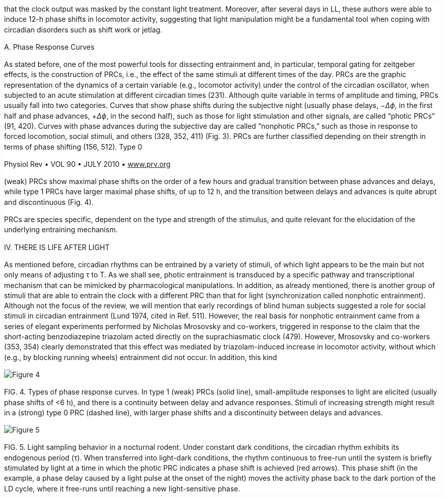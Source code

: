 that the clock output was masked by the constant light treatment. Moreover, after several days in LL, these authors were able to induce 12-h phase shifts in locomotor activity, suggesting that light manipulation might be a fundamental tool when coping with circadian disorders such as shift work or jetlag.

A. Phase Response Curves

As stated before, one of the most powerful tools for dissecting entrainment and, in particular, temporal gating for zeitgeber effects, is the construction of PRCs, i.e., the effect of the same stimuli at different times of the day. PRCs are the graphic representation of the dynamics of a certain variable (e.g., locomotor activity) under the control of the circadian oscillator, when subjected to an acute stimulation at different circadian times (231). Although quite variable in terms of amplitude and timing, PRCs usually fall into two categories. Curves that show phase shifts during the subjective night (usually phase delays, $-\Delta\phi$, in the first half and phase advances, $+\Delta\phi$, in the second half), such as those for light stimulation and other signals, are called “photic PRCs” (91, 420). Curves with phase advances during the subjective day are called “nonphotic PRCs,” such as those in response to forced locomotion, social stimuli, and others (328, 352, 411) (Fig. 3). PRCs are further classified depending on their strength in terms of phase shifting (156, 512). Type 0

Physiol Rev • VOL 90 • JULY 2010 • www.prv.org

(weak) PRCs show maximal phase shifts on the order of a few hours and gradual transition between phase advances and delays, while type 1 PRCs have larger maximal phase shifts, of up to 12 h, and the transition between delays and advances is quite abrupt and discontinuous (Fig. 4).

PRCs are species specific, dependent on the type and strength of the stimulus, and quite relevant for the elucidation of the underlying entraining mechanism.

IV. THERE IS LIFE AFTER LIGHT

As mentioned before, circadian rhythms can be entrained by a variety of stimuli, of which light appears to be the main but not only means of adjusting τ to T. As we shall see, photic entrainment is transduced by a specific pathway and transcriptional mechanism that can be mimicked by pharmacological manipulations. In addition, as already mentioned, there is another group of stimuli that are able to entrain the clock with a different PRC than that for light (synchronization called nonphotic entrainment). Although not the focus of the review, we will mention that early recordings of blind human subjects suggested a role for social stimuli in circadian entrainment (Lund 1974, cited in Ref. 511). However, the real basis for nonphotic entrainment came from a series of elegant experiments performed by Nicholas Mrosovsky and co-workers, triggered in response to the claim that the short-acting benzodiazepine triazolam acted directly on the suprachiasmatic clock (479). However, Mrosovsky and co-workers (353, 354) clearly demonstrated that this effect was mediated by triazolam-induced increase in locomotor activity, without which (e.g., by blocking running wheels) entrainment did not occur. In addition, this kind

![Figure 4](#fig4)

FIG. 4. Types of phase response curves. In type 1 (weak) PRCs (solid line), small-amplitude responses to light are elicited (usually phase shifts of <6 h), and there is a continuity between delay and advance responses. Stimuli of increasing strength might result in a (strong) type 0 PRC (dashed line), with larger phase shifts and a discontinuity between delays and advances.

![Figure 5](#fig5)

FIG. 5. Light sampling behavior in a nocturnal rodent. Under constant dark conditions, the circadian rhythm exhibits its endogenous period (τ). When transferred into light-dark conditions, the rhythm continuous to free-run until the system is briefly stimulated by light at a time in which the photic PRC indicates a phase shift is achieved (red arrows). This phase shift (in the example, a phase delay caused by a light pulse at the onset of the night) moves the activity phase back to the dark portion of the LD cycle, where it free-runs until reaching a new light-sensitive phase.

